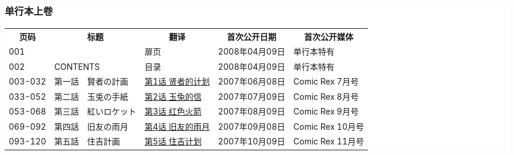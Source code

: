 ### 单行本上卷

<table>

<tbody><tr>
<th>页码</th>
<th>标题</th>
<th>翻译</th>
<th>首次公开日期</th>
<th>首次公开媒体
</th></tr>
<tr>
<td>001</td>
<td></td>
<td>扉页</td>
<td>2008年04月09日</td>
<td>单行本特有
</td></tr>
<tr>
<td>002</td>
<td>CONTENTS</td>
<td>目录</td>
<td>2008年04月09日</td>
<td>单行本特有
</td></tr>
<tr>
<td>003-032</td>
<td>第一話　賢者の計画</td>
<td><a rel="nofollow" class="external text" href="https://bbs.nyasama.com/forum.php?mod=viewthread&amp;tid=464242">第1话 贤者的计划</a></td>
<td>2007年06月08日</td>
<td>Comic Rex 7月号
</td></tr>
<tr>
<td>033-052</td>
<td>第二話　玉兎の手紙</td>
<td><a rel="nofollow" class="external text" href="https://bbs.nyasama.com/forum.php?mod=viewthread&amp;tid=464758">第2话 玉兔的信</a></td>
<td>2007年07月09日</td>
<td>Comic Rex 8月号
</td></tr>
<tr>
<td>053-068</td>
<td>第三話　紅いロケット</td>
<td><a rel="nofollow" class="external text" href="https://bbs.nyasama.com/forum.php?mod=viewthread&amp;tid=464990">第3话 红色火箭</a></td>
<td>2007年08月09日</td>
<td>Comic Rex 9月号
</td></tr>
<tr>
<td>069-092</td>
<td>第四話　旧友の雨月</td>
<td><a rel="nofollow" class="external text" href="https://bbs.nyasama.com/forum.php?mod=viewthread&amp;tid=465209">第4话 旧友的雨月</a></td>
<td>2007年09月08日</td>
<td>Comic Rex 10月号
</td></tr>
<tr>
<td>093-120</td>
<td>第五話　住吉計画</td>
<td><a rel="nofollow" class="external text" href="https://bbs.nyasama.com/forum.php?mod=viewthread&amp;tid=465596">第5话 住吉计划</a></td>
<td>2007年10月09日</td>
<td>Comic Rex 11月号